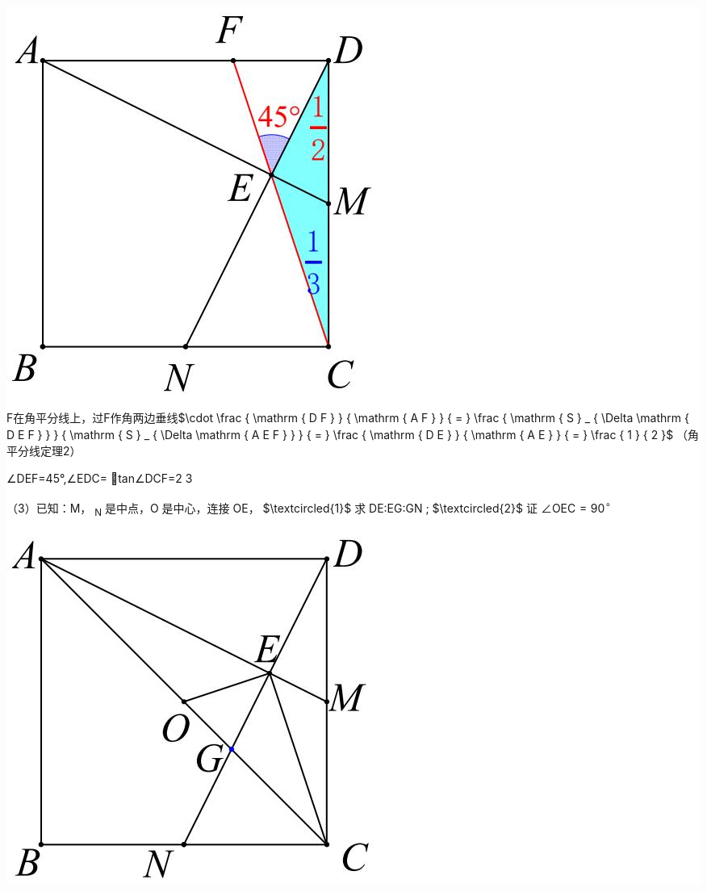 ![](images/5f29cce915703f9e7f4c3fb3084113e99fa1019d98688262dc458dc423df0112.jpg)

F在角平分线上，过F作角两边垂线$\cdot \frac { \mathrm { D F } } { \mathrm { A F } } { = } \frac { \mathrm { S } _ { \Delta \mathrm { D E F } } } { \mathrm { S } _ { \Delta \mathrm { A E F } } } { = } \frac { \mathrm { D E } } { \mathrm { A E } } { = } \frac { 1 } { 2 }$ （角平分线定理2）

∠DEF=45°,∠EDC= tan∠DCF=2 3

（3）已知：M， $_ \mathrm { N }$ 是中点，O 是中心，连接 OE， $\textcircled{1}$ 求 DE:EG:GN ; $\textcircled{2}$ 证 $\angle { \mathrm { O E C } } { = } 9 0 ^ { \circ }$

![](images/66ba368977f51e521f08232493806c17c0eba9b7f12f7810789a306afcfd747f.jpg)
